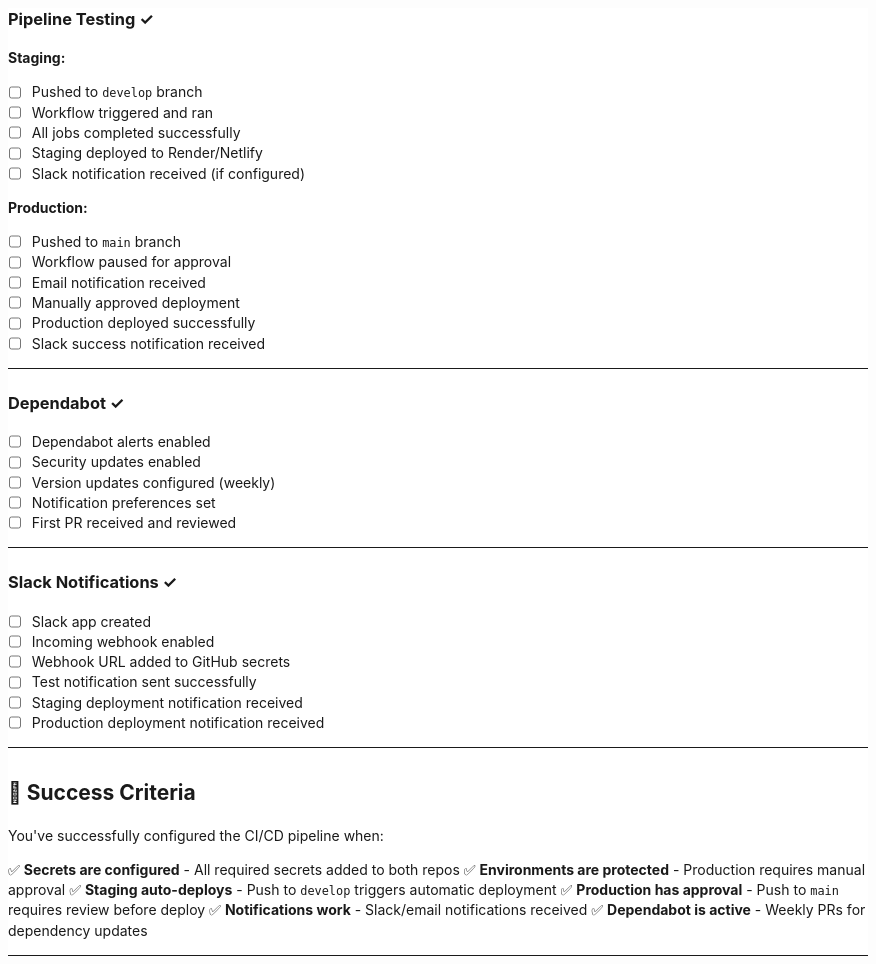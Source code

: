 ### Pipeline Testing ✓

**Staging:**
- [ ] Pushed to `develop` branch
- [ ] Workflow triggered and ran
- [ ] All jobs completed successfully
- [ ] Staging deployed to Render/Netlify
- [ ] Slack notification received (if configured)

**Production:**
- [ ] Pushed to `main` branch
- [ ] Workflow paused for approval
- [ ] Email notification received
- [ ] Manually approved deployment
- [ ] Production deployed successfully
- [ ] Slack success notification received

---

### Dependabot ✓

- [ ] Dependabot alerts enabled
- [ ] Security updates enabled
- [ ] Version updates configured (weekly)
- [ ] Notification preferences set
- [ ] First PR received and reviewed

---

### Slack Notifications ✓

- [ ] Slack app created
- [ ] Incoming webhook enabled
- [ ] Webhook URL added to GitHub secrets
- [ ] Test notification sent successfully
- [ ] Staging deployment notification received
- [ ] Production deployment notification received

---

## 🎯 Success Criteria

You've successfully configured the CI/CD pipeline when:

✅ **Secrets are configured** - All required secrets added to both repos
✅ **Environments are protected** - Production requires manual approval
✅ **Staging auto-deploys** - Push to `develop` triggers automatic deployment
✅ **Production has approval** - Push to `main` requires review before deploy
✅ **Notifications work** - Slack/email notifications received
✅ **Dependabot is active** - Weekly PRs for dependency updates

---
